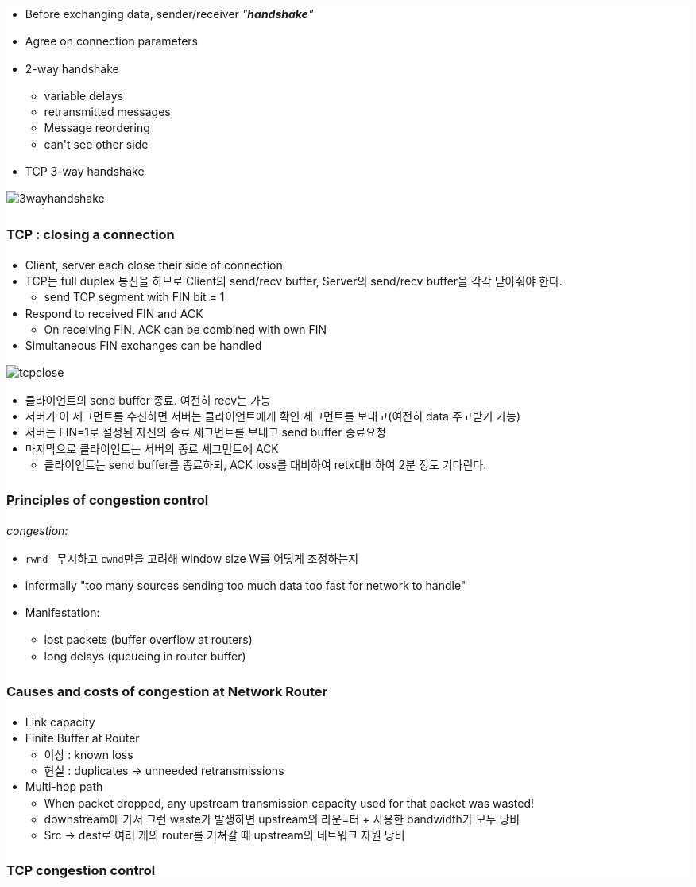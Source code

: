 - Before exchanging data, sender/receiver *"**handshake**"*
- Agree on connection parameters

- 2-way handshake
  - variable delays
  - retransmitted messages
  - Message reordering
  - can't see other side
- TCP 3-way handshake

![3wayhandshake](https://user-images.githubusercontent.com/46207836/115130832-dd32d280-a02d-11eb-82ad-59385cbcb8f0.png)

### TCP : closing a connection

- Client, server each close their side of connection
- TCP는 full duplex 통신을 하므로 Client의 send/recv buffer, Server의 send/recv buffer을 각각 닫아줘야 한다.
  - send TCP segment with FIN bit = 1
- Respond to received FIN and ACK
  - On receiving FIN, ACK can be combined with own FIN
- Simultaneous FIN exchanges can be handled

![tcpclose](https://user-images.githubusercontent.com/46207836/115131005-68f92e80-a02f-11eb-9135-b1bd084714bb.png)

- 클라이언트의 send buffer 종료. 여전히 recv는 가능
- 서버가 이 세그먼트를 수신하면 서버는 클라이언트에게 확인 세그먼트를 보내고(여전히 data 주고받기 가능)
- 서버는 FIN=1로 설정된 자신의 종료 세그먼트를 보내고 send buffer 종료요청
- 마지막으로 클라이언트는 서버의 종료 세그먼트에 ACK
  - 클라이언트는 send buffer를 종료하되, ACK loss를 대비하여 retx대비하여 2분 정도 기다린다. 

### Principles of congestion control

*congestion:*

- `rwnd ` 무시하고 `cwnd`만을 고려해 window size W를 어떻게 조정하는지 

- informally "too many sources sending too much data too fast for network to handle"
- Manifestation:
  - lost packets (buffer overflow at routers)
  - long delays (queueing in router buffer)

### Causes and costs of congestion at Network Router

- Link capacity
- Finite Buffer at Router
  - 이상 : known loss
  - 현실 : duplicates → unneeded  retransmissions
- Multi-hop path
  - When packet dropped, any upstream transmission capacity used for that packet was wasted!
  - downstream에 가서 그런 waste가 발생하면 upstream의 라운=터 + 사용한 bandwidth가 모두 낭비
  - Src → dest로 여러 개의 router를 거쳐갈 때 upstream의 네트워크 자원 낭비

### TCP congestion control
